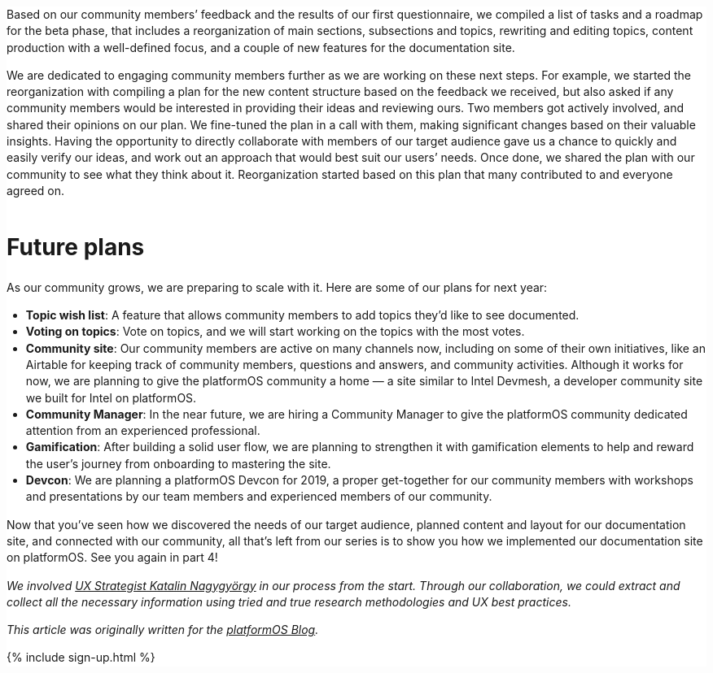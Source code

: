 Based on our community members’ feedback and the results of our first questionnaire, we compiled a list of tasks and a roadmap for the beta phase, that includes a reorganization of main sections, subsections and topics, rewriting and editing topics, content production with a well-defined focus, and a couple of new features for the documentation site. 

We are dedicated to engaging community members further as we are working on these next steps. For example, we started the reorganization with compiling a plan for the new content structure based on the feedback we received, but also asked if any community members would be interested in providing their ideas and reviewing ours. Two members got actively involved, and shared their opinions on our plan. We fine-tuned the plan in a call with them, making significant changes based on their valuable insights. Having the opportunity to directly collaborate with members of our target audience gave us a chance to quickly and easily verify our ideas, and work out an approach that would best suit our users’ needs. Once done, we shared the plan with our community to see what they think about it. Reorganization started based on this plan that many contributed to and everyone agreed on. 

# Future plans

As our community grows, we are preparing to scale with it. Here are some of our plans for next year: 

* **Topic wish list**: A feature that allows community members to add topics they’d like to see documented.
* **Voting on topics**: Vote on topics, and we will start working on the topics with the most votes.
* **Community site**: Our community members are active on many channels now, including on some of their own initiatives, like an Airtable for keeping track of community members, questions and answers, and community activities. Although it works for now, we are planning to give the platformOS community a home — a site similar to Intel Devmesh, a developer community site we built for Intel on platformOS.
* **Community Manager**: In the near future, we are hiring a Community Manager to give the platformOS community dedicated attention from an experienced professional.
* **Gamification**: After building a solid user flow, we are planning to  strengthen it with gamification elements to help and reward the user’s journey from onboarding to mastering the site. 
* **Devcon**: We are planning a platformOS Devcon for 2019, a proper get-together for our community members with workshops and presentations by our team members and experienced members of our community.

Now that you’ve seen how we discovered the needs of our target audience, planned content and layout for our documentation site, and connected with our community, all that’s left from our series is to show you how we implemented our documentation site on platformOS. See you again in part 4! 

_We involved [UX Strategist Katalin Nagygyörgy](https://www.linkedin.com/in/nagygyorgykatalin/) in our process from the start. Through our collaboration, we could extract and collect all the necessary information using tried and true research methodologies and UX best practices._

_This article was originally written for the [platformOS Blog](https://www.platform-os.com/blog/post/building-our-documentation-site-on-platformos-part-3-community)._

{% include sign-up.html %}
